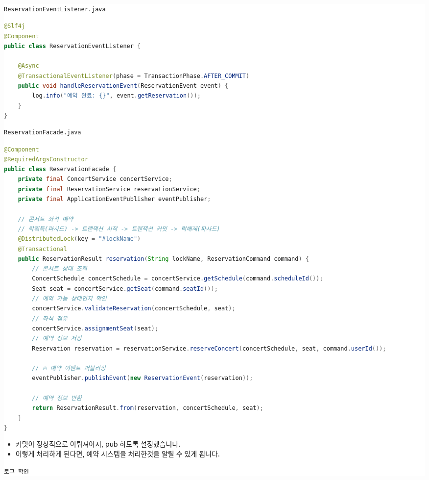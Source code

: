`ReservationEventListener.java`
```java
@Slf4j
@Component
public class ReservationEventListener {

    @Async
    @TransactionalEventListener(phase = TransactionPhase.AFTER_COMMIT)
    public void handleReservationEvent(ReservationEvent event) {
        log.info("예약 완료: {}", event.getReservation());
    }
}
```

`ReservationFacade.java`
```java
@Component
@RequiredArgsConstructor
public class ReservationFacade {
    private final ConcertService concertService;
    private final ReservationService reservationService;
    private final ApplicationEventPublisher eventPublisher;

    // 콘서트 좌석 예약
    // 락획득(파사드) -> 트랜잭션 시작 -> 트랜잭션 커밋 -> 락해제(파사드)
    @DistributedLock(key = "#lockName")
    @Transactional
    public ReservationResult reservation(String lockName, ReservationCommand command) {
        // 콘서트 상태 조회
        ConcertSchedule concertSchedule = concertService.getSchedule(command.scheduleId());
        Seat seat = concertService.getSeat(command.seatId());
        // 예약 가능 상태인지 확인
        concertService.validateReservation(concertSchedule, seat);
        // 좌석 점유
        concertService.assignmentSeat(seat);
        // 예약 정보 저장
        Reservation reservation = reservationService.reserveConcert(concertSchedule, seat, command.userId());

        // 🔥 예약 이벤트 퍼블리싱
        eventPublisher.publishEvent(new ReservationEvent(reservation));

        // 예약 정보 반환
        return ReservationResult.from(reservation, concertSchedule, seat);
    }
}
```

- 커밋이 정상적으로 이뤄져야지, pub 하도록 설정했습니다.
- 이렇게 처리하게 된다면, 예약 시스템을 처리한것을 알릴 수 있게 됩니다.

`로그 확인`